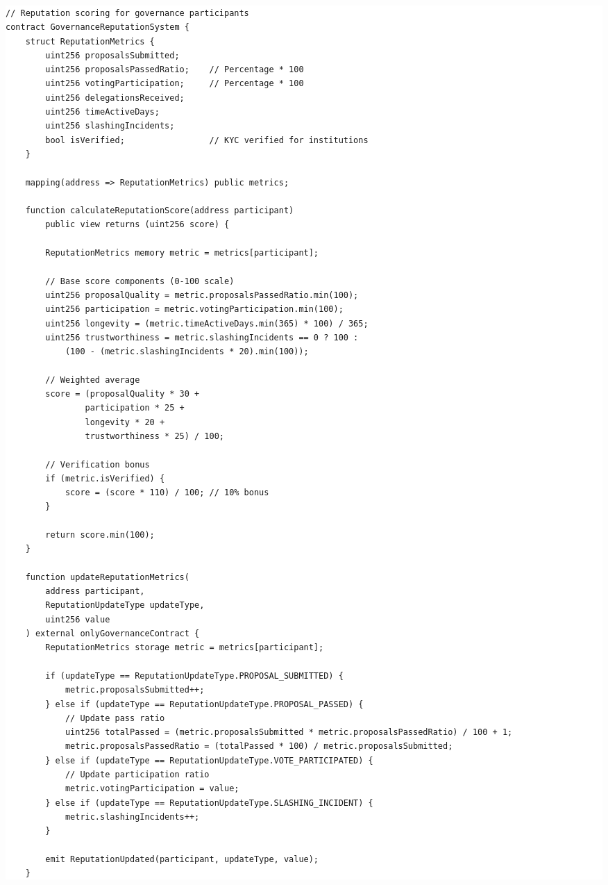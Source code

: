 ```solidity
// Reputation scoring for governance participants
contract GovernanceReputationSystem {
    struct ReputationMetrics {
        uint256 proposalsSubmitted;
        uint256 proposalsPassedRatio;    // Percentage * 100
        uint256 votingParticipation;     // Percentage * 100
        uint256 delegationsReceived;
        uint256 timeActiveDays;
        uint256 slashingIncidents;
        bool isVerified;                 // KYC verified for institutions
    }

    mapping(address => ReputationMetrics) public metrics;

    function calculateReputationScore(address participant)
        public view returns (uint256 score) {

        ReputationMetrics memory metric = metrics[participant];

        // Base score components (0-100 scale)
        uint256 proposalQuality = metric.proposalsPassedRatio.min(100);
        uint256 participation = metric.votingParticipation.min(100);
        uint256 longevity = (metric.timeActiveDays.min(365) * 100) / 365;
        uint256 trustworthiness = metric.slashingIncidents == 0 ? 100 :
            (100 - (metric.slashingIncidents * 20).min(100));

        // Weighted average
        score = (proposalQuality * 30 +
                participation * 25 +
                longevity * 20 +
                trustworthiness * 25) / 100;

        // Verification bonus
        if (metric.isVerified) {
            score = (score * 110) / 100; // 10% bonus
        }

        return score.min(100);
    }

    function updateReputationMetrics(
        address participant,
        ReputationUpdateType updateType,
        uint256 value
    ) external onlyGovernanceContract {
        ReputationMetrics storage metric = metrics[participant];

        if (updateType == ReputationUpdateType.PROPOSAL_SUBMITTED) {
            metric.proposalsSubmitted++;
        } else if (updateType == ReputationUpdateType.PROPOSAL_PASSED) {
            // Update pass ratio
            uint256 totalPassed = (metric.proposalsSubmitted * metric.proposalsPassedRatio) / 100 + 1;
            metric.proposalsPassedRatio = (totalPassed * 100) / metric.proposalsSubmitted;
        } else if (updateType == ReputationUpdateType.VOTE_PARTICIPATED) {
            // Update participation ratio
            metric.votingParticipation = value;
        } else if (updateType == ReputationUpdateType.SLASHING_INCIDENT) {
            metric.slashingIncidents++;
        }

        emit ReputationUpdated(participant, updateType, value);
    }
```